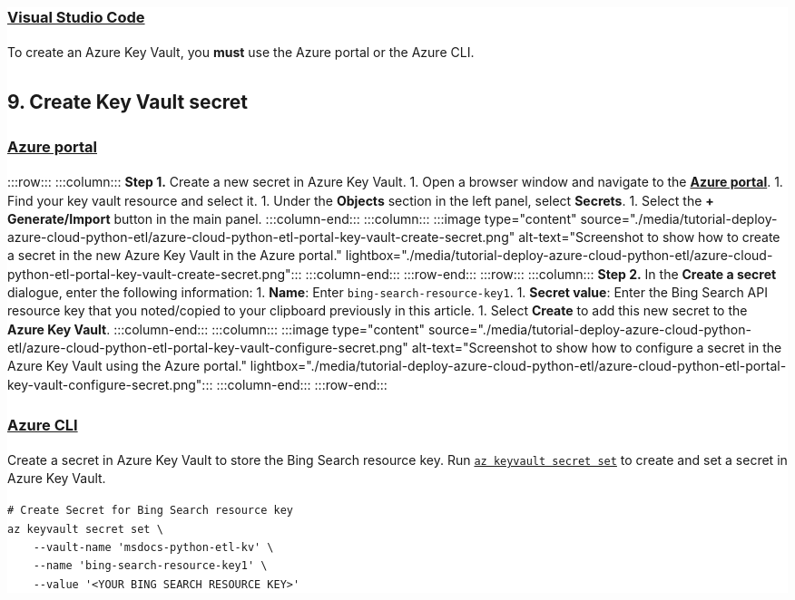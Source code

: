 
### [Visual Studio Code](#tab/vscode)

To create an Azure Key Vault, you **must** use the Azure portal or the Azure CLI.

## 9. Create Key Vault secret

### [Azure portal](#tab/azure-portal)

:::row:::
    :::column:::
        **Step 1.** Create a new secret in Azure Key Vault.
        1. Open a browser window and navigate to the **[Azure portal](https://portal.azure.com)**.
        1. Find your key vault resource and select it.
        1. Under the **Objects** section in the left panel, select **Secrets**.
        1. Select the **+ Generate/Import** button in the main panel.
    :::column-end:::
    :::column:::
        :::image type="content" source="./media/tutorial-deploy-azure-cloud-python-etl/azure-cloud-python-etl-portal-key-vault-create-secret.png" alt-text="Screenshot to show how to create a secret in the new Azure Key Vault in the Azure portal." lightbox="./media/tutorial-deploy-azure-cloud-python-etl/azure-cloud-python-etl-portal-key-vault-create-secret.png":::
    :::column-end:::
:::row-end:::
:::row:::
    :::column:::
        **Step 2.** In the **Create a secret** dialogue, enter the following information:
        1. **Name**: Enter `bing-search-resource-key1`.
        1. **Secret value**: Enter the Bing Search API resource key that you noted/copied to your clipboard previously in this article.
        1. Select **Create** to add this new secret to the **Azure Key Vault**.
    :::column-end:::
    :::column:::
        :::image type="content" source="./media/tutorial-deploy-azure-cloud-python-etl/azure-cloud-python-etl-portal-key-vault-configure-secret.png" alt-text="Screenshot to show how to configure a secret in the Azure Key Vault using the Azure portal." lightbox="./media/tutorial-deploy-azure-cloud-python-etl/azure-cloud-python-etl-portal-key-vault-configure-secret.png":::
    :::column-end:::
:::row-end:::

### [Azure CLI](#tab/azure-cli)

Create a secret in Azure Key Vault to store the Bing Search resource key. Run [`az keyvault secret set`](/cli/azure/keyvault/secret) to create and set a secret in Azure Key Vault.

```azurecli
# Create Secret for Bing Search resource key
az keyvault secret set \
    --vault-name 'msdocs-python-etl-kv' \
    --name 'bing-search-resource-key1' \
    --value '<YOUR BING SEARCH RESOURCE KEY>'
```
